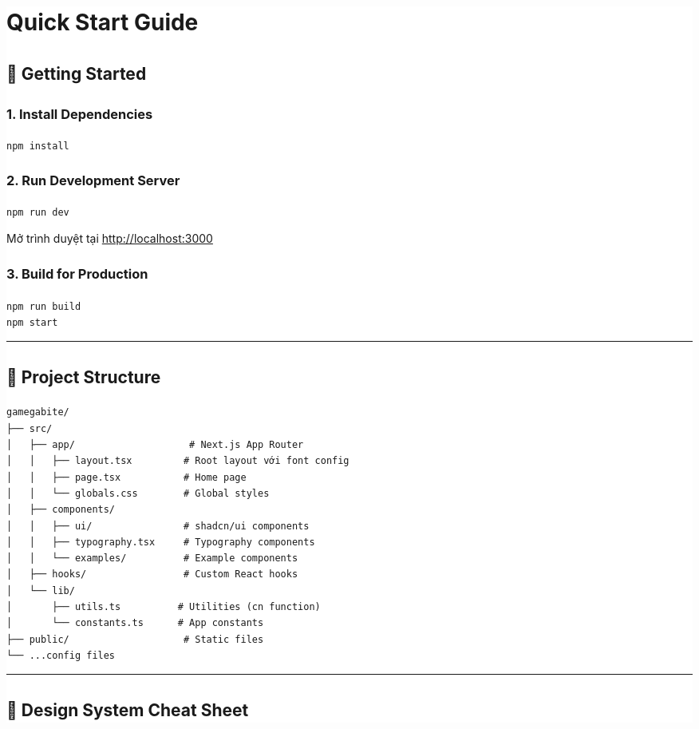 # Quick Start Guide

## 🚀 Getting Started

### 1. Install Dependencies

```bash
npm install
```

### 2. Run Development Server

```bash
npm run dev
```

Mở trình duyệt tại [http://localhost:3000](http://localhost:3000)

### 3. Build for Production

```bash
npm run build
npm start
```

---

## 📁 Project Structure

```
gamegabite/
├── src/
│   ├── app/                    # Next.js App Router
│   │   ├── layout.tsx         # Root layout với font config
│   │   ├── page.tsx           # Home page
│   │   └── globals.css        # Global styles
│   ├── components/
│   │   ├── ui/                # shadcn/ui components
│   │   ├── typography.tsx     # Typography components
│   │   └── examples/          # Example components
│   ├── hooks/                 # Custom React hooks
│   └── lib/
│       ├── utils.ts          # Utilities (cn function)
│       └── constants.ts      # App constants
├── public/                    # Static files
└── ...config files
```

---

## 🎨 Design System Cheat Sheet
